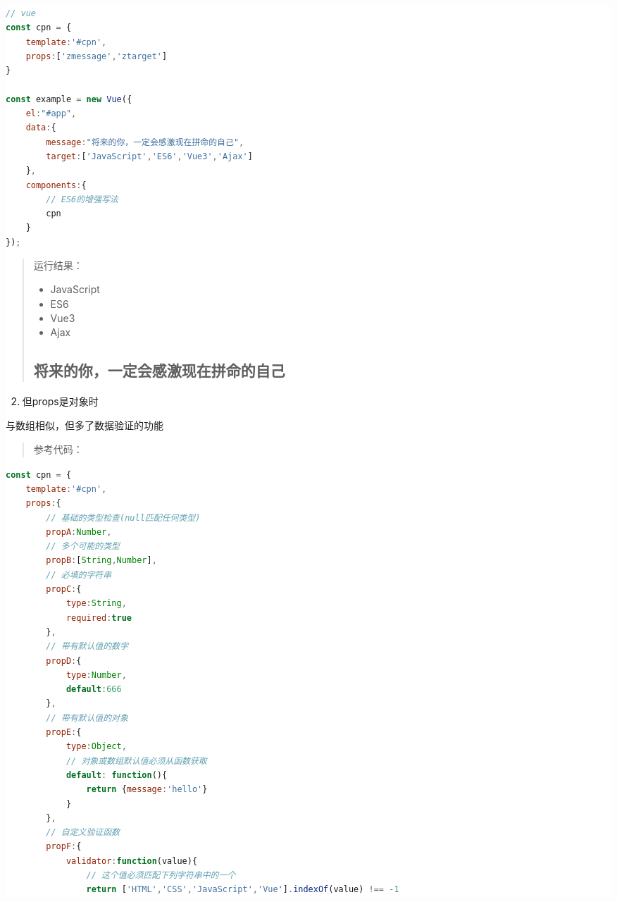 ```javascript
// vue
const cpn = {
    template:'#cpn',
    props:['zmessage','ztarget']
}

const example = new Vue({
    el:"#app",
    data:{
        message:"将来的你，一定会感激现在拼命的自己",
        target:['JavaScript','ES6','Vue3','Ajax']
    },
    components:{
        // ES6的增强写法
        cpn
    }
});
```

> 运行结果：
>
> - JavaScript
> - ES6
> - Vue3
> - Ajax
>
> ## 将来的你，一定会感激现在拼命的自己

2. 但props是对象时

与数组相似，但多了数据验证的功能

> 参考代码：

```javascript
const cpn = {
    template:'#cpn',
    props:{
        // 基础的类型检查(null匹配任何类型)
        propA:Number,
        // 多个可能的类型
        propB:[String,Number],
        // 必填的字符串
        propC:{
            type:String,
            required:true
        },
        // 带有默认值的数字
        propD:{
            type:Number,
            default:666
        },
        // 带有默认值的对象
        propE:{
            type:Object,
            // 对象或数组默认值必须从函数获取
            default: function(){
                return {message:'hello'}
            }
        },
        // 自定义验证函数
        propF:{
            validator:function(value){
                // 这个值必须匹配下列字符串中的一个
                return ['HTML','CSS','JavaScript','Vue'].indexOf(value) !== -1
```